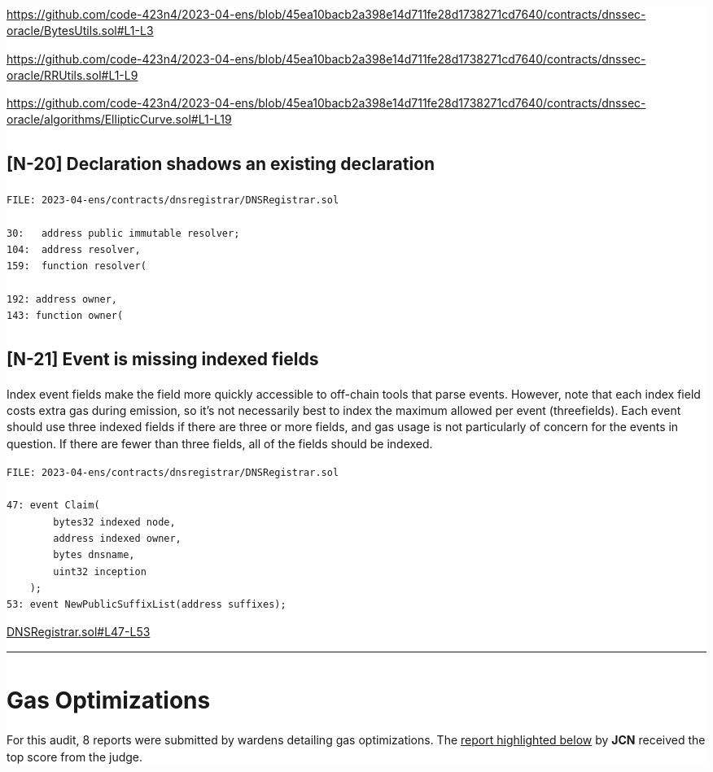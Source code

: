 https://github.com/code-423n4/2023-04-ens/blob/45ea10bacb2a398e14d711fe28d1738271cd7640/contracts/dnssec-oracle/BytesUtils.sol#L1-L3

https://github.com/code-423n4/2023-04-ens/blob/45ea10bacb2a398e14d711fe28d1738271cd7640/contracts/dnssec-oracle/RRUtils.sol#L1-L9

https://github.com/code-423n4/2023-04-ens/blob/45ea10bacb2a398e14d711fe28d1738271cd7640/contracts/dnssec-oracle/algorithms/EllipticCurve.sol#L1-L19

## [N-20] Declaration shadows an existing declaration

```solidity
FILE: 2023-04-ens/contracts/dnsregistrar/DNSRegistrar.sol

30:   address public immutable resolver;
104:  address resolver,
159:  function resolver(

192: address owner,
143: function owner(

```

## [N-21] Event is missing indexed fields

Index event fields make the field more quickly accessible to off-chain tools that parse events. However, note that each index field costs extra gas during emission, so it’s not necessarily best to index the maximum allowed per event (threefields). Each event should use three indexed fields if there are three or more fields, and gas usage is not particularly of concern for the events in question. If there are fewer than three fields, all of the fields should be indexed.

```solidity
FILE: 2023-04-ens/contracts/dnsregistrar/DNSRegistrar.sol

47: event Claim(
        bytes32 indexed node,
        address indexed owner,
        bytes dnsname,
        uint32 inception
    );
53: event NewPublicSuffixList(address suffixes);

```
[DNSRegistrar.sol#L47-L53](https://github.com/code-423n4/2023-04-ens/blob/45ea10bacb2a398e14d711fe28d1738271cd7640/contracts/dnsregistrar/DNSRegistrar.sol#L47-L53)



***

# Gas Optimizations

For this audit, 8 reports were submitted by wardens detailing gas optimizations. The [report highlighted below](https://github.com/code-423n4/2023-04-ens-findings/issues/220) by **JCN** received the top score from the judge.
